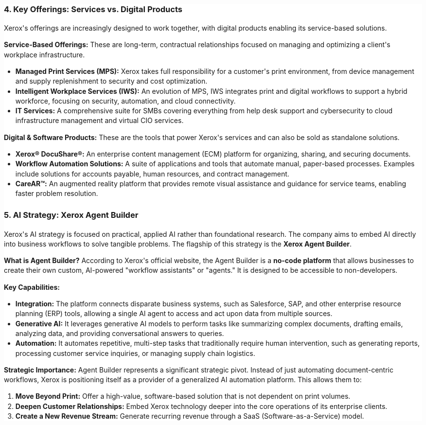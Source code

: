 ### **4. Key Offerings: Services vs. Digital Products**

Xerox's offerings are increasingly designed to work together, with digital products enabling its service-based solutions.

**Service-Based Offerings:**
These are long-term, contractual relationships focused on managing and optimizing a client's workplace infrastructure.
*   **Managed Print Services (MPS):** Xerox takes full responsibility for a customer's print environment, from device management and supply replenishment to security and cost optimization.
*   **Intelligent Workplace Services (IWS):** An evolution of MPS, IWS integrates print and digital workflows to support a hybrid workforce, focusing on security, automation, and cloud connectivity.
*   **IT Services:** A comprehensive suite for SMBs covering everything from help desk support and cybersecurity to cloud infrastructure management and virtual CIO services.

**Digital & Software Products:**
These are the tools that power Xerox's services and can also be sold as standalone solutions.
*   **Xerox® DocuShare®:** An enterprise content management (ECM) platform for organizing, sharing, and securing documents.
*   **Workflow Automation Solutions:** A suite of applications and tools that automate manual, paper-based processes. Examples include solutions for accounts payable, human resources, and contract management.
*   **CareAR™:** An augmented reality platform that provides remote visual assistance and guidance for service teams, enabling faster problem resolution.

### **5. AI Strategy: Xerox Agent Builder**

Xerox's AI strategy is focused on practical, applied AI rather than foundational research. The company aims to embed AI directly into business workflows to solve tangible problems. The flagship of this strategy is the **Xerox Agent Builder**.

**What is Agent Builder?**
According to Xerox's official website, the Agent Builder is a **no-code platform** that allows businesses to create their own custom, AI-powered "workflow assistants" or "agents." It is designed to be accessible to non-developers.

**Key Capabilities:**
*   **Integration:** The platform connects disparate business systems, such as Salesforce, SAP, and other enterprise resource planning (ERP) tools, allowing a single AI agent to access and act upon data from multiple sources.
*   **Generative AI:** It leverages generative AI models to perform tasks like summarizing complex documents, drafting emails, analyzing data, and providing conversational answers to queries.
*   **Automation:** It automates repetitive, multi-step tasks that traditionally require human intervention, such as generating reports, processing customer service inquiries, or managing supply chain logistics.

**Strategic Importance:**
Agent Builder represents a significant strategic pivot. Instead of just automating document-centric workflows, Xerox is positioning itself as a provider of a generalized AI automation platform. This allows them to:
1.  **Move Beyond Print:** Offer a high-value, software-based solution that is not dependent on print volumes.
2.  **Deepen Customer Relationships:** Embed Xerox technology deeper into the core operations of its enterprise clients.
3.  **Create a New Revenue Stream:** Generate recurring revenue through a SaaS (Software-as-a-Service) model.

